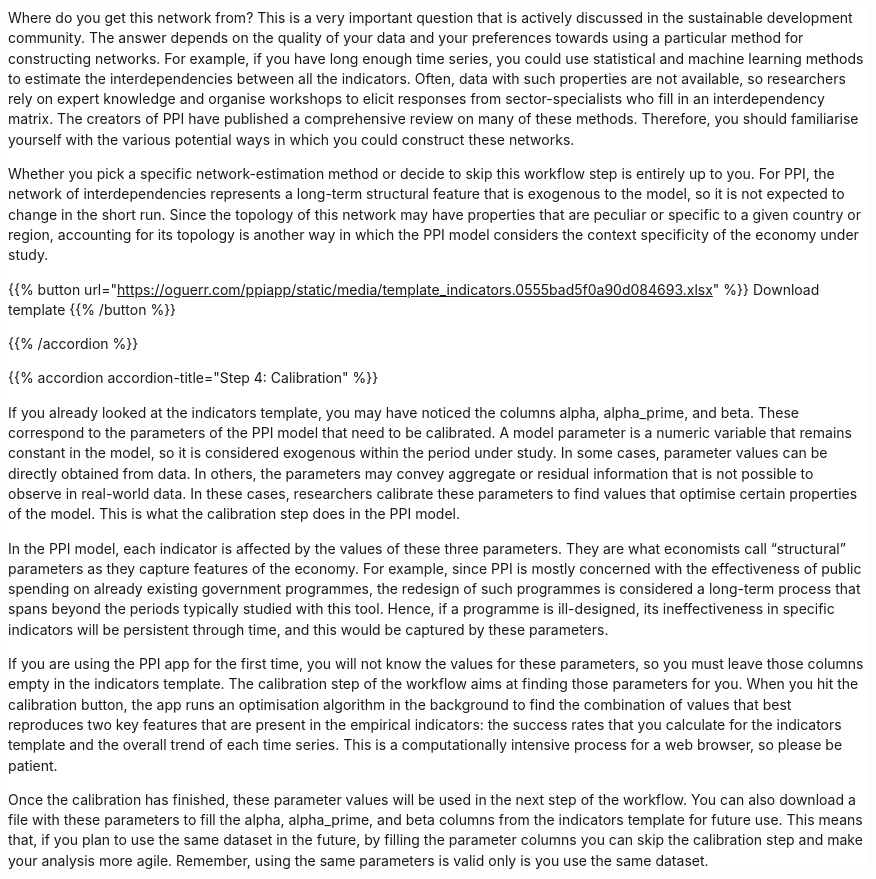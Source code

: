 Where do you get this network from? This is a very important question that is actively discussed in the sustainable development community. The answer depends on the quality of your data and your preferences towards using a particular method for constructing networks. For example, if you have long enough time series, you could use statistical and machine learning methods to estimate the interdependencies between all the indicators. Often, data with such properties are not available, so researchers rely on expert knowledge and organise workshops to elicit responses from sector-specialists who fill in an interdependency matrix. The creators of PPI have published a comprehensive review on many of these methods. Therefore, you should familiarise yourself with the various potential ways in which you could construct these networks. 

Whether you pick a specific network-estimation method or decide to skip this workflow step is entirely up to you. For PPI, the network of interdependencies represents a long-term structural feature that is exogenous to the model, so it is not expected to change in the short run. Since the topology of this network may have properties that are peculiar or specific to a given country or region, accounting for its topology is another way in which the PPI model considers the context specificity of the economy under study. 

{{% button url="https://oguerr.com/ppiapp/static/media/template_indicators.0555bad5f0a90d084693.xlsx" %}}
Download template
{{% /button %}} 
 
{{% /accordion %}}


{{% accordion accordion-title="Step 4: Calibration" %}}

If you already looked at the indicators template, you may have noticed the columns alpha, alpha_prime, and beta. These correspond to the parameters of the PPI model that need to be calibrated. A model parameter is a numeric variable that remains constant in the model, so it is considered exogenous within the period under study. In some cases, parameter values can be directly obtained from data. In others, the parameters may convey aggregate or residual information that is not possible to observe in real-world data. In these cases, researchers calibrate these parameters to find values that optimise certain properties of the model. This is what the calibration step does in the PPI model. 

In the PPI model, each indicator is affected by the values of these three parameters. They are what economists call “structural” parameters as they capture features of the economy. For example, since PPI is mostly concerned with the effectiveness of public spending on already existing government programmes, the redesign of such programmes is considered a long-term process that spans beyond the periods typically studied with this tool. Hence, if a programme is ill-designed, its ineffectiveness in specific indicators will be persistent through time, and this would be captured by these parameters. 

If you are using the PPI app for the first time, you will not know the values for these parameters, so you must leave those columns empty in the indicators template. The calibration step of the workflow aims at finding those parameters for you. When you hit the calibration button, the app runs an optimisation algorithm in the background to find the combination of values that best reproduces two key features that are present in the empirical indicators: the success rates that you calculate for the indicators template and the overall trend of each time series. This is a computationally intensive process for a web browser, so please be patient. 

Once the calibration has finished, these parameter values will be used in the next step of the workflow. You can also download a file with these parameters to fill the alpha, alpha_prime, and beta columns from the indicators template for future use. This means that, if you plan to use the same dataset in the future, by filling the parameter columns you can skip the calibration step and make your analysis more agile. Remember, using the same parameters is valid only is you use the same dataset. 
